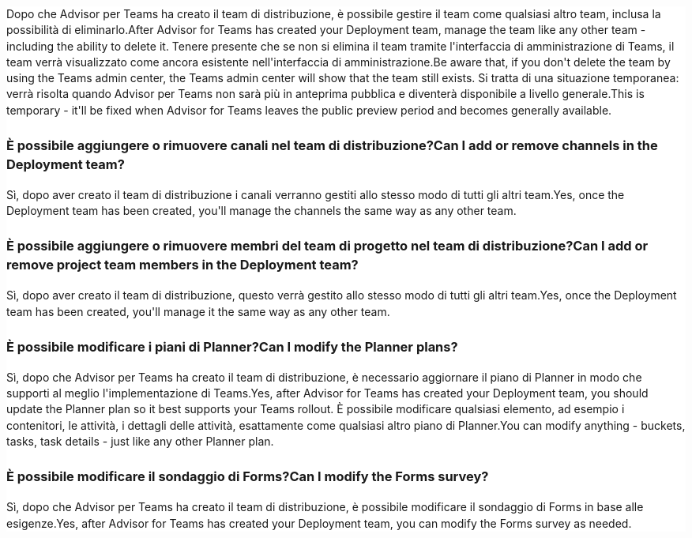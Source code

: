 <span data-ttu-id="2c4d8-236">Dopo che Advisor per Teams ha creato il team di distribuzione, è possibile gestire il team come qualsiasi altro team, inclusa la possibilità di eliminarlo.</span><span class="sxs-lookup"><span data-stu-id="2c4d8-236">After Advisor for Teams has created your Deployment team, manage the team like any other team - including the ability to delete it.</span></span> <span data-ttu-id="2c4d8-237">Tenere presente che se non si elimina il team tramite l'interfaccia di amministrazione di Teams, il team verrà visualizzato come ancora esistente nell'interfaccia di amministrazione.</span><span class="sxs-lookup"><span data-stu-id="2c4d8-237">Be aware that, if you don't delete the team by using the Teams admin center, the Teams admin center will show that the team still exists.</span></span> <span data-ttu-id="2c4d8-238">Si tratta di una situazione temporanea: verrà risolta quando Advisor per Teams non sarà più in anteprima pubblica e diventerà disponibile a livello generale.</span><span class="sxs-lookup"><span data-stu-id="2c4d8-238">This is temporary - it'll be fixed when Advisor for Teams leaves the public preview period and becomes generally available.</span></span>

### <a name="can-i-add-or-remove-channels-in-the-deployment-team"></a><span data-ttu-id="2c4d8-239">È possibile aggiungere o rimuovere canali nel team di distribuzione?</span><span class="sxs-lookup"><span data-stu-id="2c4d8-239">Can I add or remove channels in the Deployment team?</span></span>
<span data-ttu-id="2c4d8-240">Sì, dopo aver creato il team di distribuzione i canali verranno gestiti allo stesso modo di tutti gli altri team.</span><span class="sxs-lookup"><span data-stu-id="2c4d8-240">Yes, once the Deployment team has been created, you'll manage the channels the same way as any other team.</span></span>

### <a name="can-i-add-or-remove-project-team-members-in-the-deployment-team"></a><span data-ttu-id="2c4d8-241">È possibile aggiungere o rimuovere membri del team di progetto nel team di distribuzione?</span><span class="sxs-lookup"><span data-stu-id="2c4d8-241">Can I add or remove project team members in the Deployment team?</span></span>
<span data-ttu-id="2c4d8-242">Sì, dopo aver creato il team di distribuzione, questo verrà gestito allo stesso modo di tutti gli altri team.</span><span class="sxs-lookup"><span data-stu-id="2c4d8-242">Yes, once the Deployment team has been created, you'll manage it the same way as any other team.</span></span>

### <a name="can-i-modify-the-planner-plans"></a><span data-ttu-id="2c4d8-243">È possibile modificare i piani di Planner?</span><span class="sxs-lookup"><span data-stu-id="2c4d8-243">Can I modify the Planner plans?</span></span>
<span data-ttu-id="2c4d8-244">Sì, dopo che Advisor per Teams ha creato il team di distribuzione, è necessario aggiornare il piano di Planner in modo che supporti al meglio l'implementazione di Teams.</span><span class="sxs-lookup"><span data-stu-id="2c4d8-244">Yes, after Advisor for Teams has created your Deployment team, you should update the Planner plan so it best supports your Teams rollout.</span></span> <span data-ttu-id="2c4d8-245">È possibile modificare qualsiasi elemento, ad esempio i contenitori, le attività, i dettagli delle attività, esattamente come qualsiasi altro piano di Planner.</span><span class="sxs-lookup"><span data-stu-id="2c4d8-245">You can modify anything - buckets, tasks, task details - just like any other Planner plan.</span></span>

### <a name="can-i-modify-the-forms-survey"></a><span data-ttu-id="2c4d8-246">È possibile modificare il sondaggio di Forms?</span><span class="sxs-lookup"><span data-stu-id="2c4d8-246">Can I modify the Forms survey?</span></span>
<span data-ttu-id="2c4d8-247">Sì, dopo che Advisor per Teams ha creato il team di distribuzione, è possibile modificare il sondaggio di Forms in base alle esigenze.</span><span class="sxs-lookup"><span data-stu-id="2c4d8-247">Yes, after Advisor for Teams has created your Deployment team, you can modify the Forms survey as needed.</span></span>

